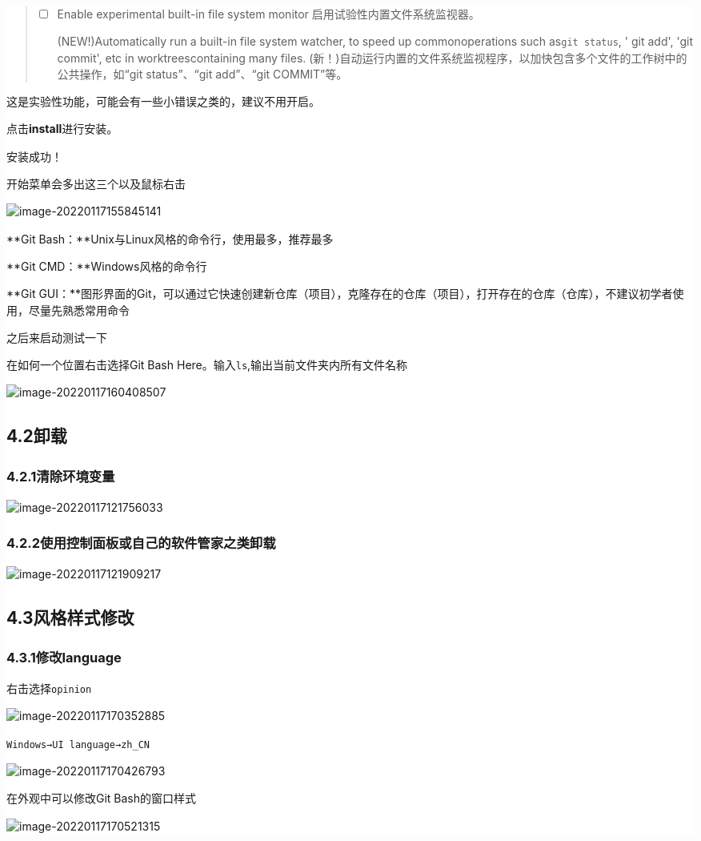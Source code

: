 > - [ ] Enable experimental built-in file system monitor
>   启用试验性内置文件系统监视器。
>
>   (NEW!)Automatically run a built-in file system watcher, to speed up commonoperations such as`git status`, ' git add', 'git commit', etc in worktreescontaining many files.
>   (新！)自动运行内置的文件系统监视程序，以加快包含多个文件的工作树中的公共操作，如“git status”、“git add”、“git COMMIT”等。

这是实验性功能，可能会有一些小错误之类的，建议不用开启。

点击**install**进行安装。

安装成功！

开始菜单会多出这三个以及鼠标右击

![image-20220117155845141](https://raw.githubusercontent.com/GC-ZF/Typora-img/main/img/Git%E5%AD%A6%E4%B9%A025.png)

**Git Bash：**Unix与Linux风格的命令行，使用最多，推荐最多

**Git CMD：**Windows风格的命令行

**Git GUI：**图形界面的Git，可以通过它快速创建新仓库（项目），克隆存在的仓库（项目），打开存在的仓库（仓库），不建议初学者使用，尽量先熟悉常用命令

之后来启动测试一下

在如何一个位置右击选择Git Bash Here。输入`ls`,输出当前文件夹内所有文件名称

![image-20220117160408507](https://raw.githubusercontent.com/GC-ZF/Typora-img/main/img/Git%E5%AD%A6%E4%B9%A026.png)



## 4.2卸载

<h3>4.2.1清除环境变量</h3>

![image-20220117121756033](https://raw.githubusercontent.com/GC-ZF/Typora-img/main/img/Git%E5%AD%A6%E4%B9%A027.png)

<h3>4.2.2使用控制面板或自己的软件管家之类卸载</h3>

![image-20220117121909217](https://raw.githubusercontent.com/GC-ZF/Typora-img/main/img/Git%E5%AD%A6%E4%B9%A028.png)

## 4.3风格样式修改

<h3>4.3.1修改language</h3>

右击选择`opinion`

![image-20220117170352885](https://raw.githubusercontent.com/GC-ZF/Typora-img/main/img/Git%E5%AD%A6%E4%B9%A029.png)

`Windows→UI language→zh_CN`

![image-20220117170426793](https://raw.githubusercontent.com/GC-ZF/Typora-img/main/img/Git%E5%AD%A6%E4%B9%A030.png)

在外观中可以修改Git Bash的窗口样式

![image-20220117170521315](https://raw.githubusercontent.com/GC-ZF/Typora-img/main/img/Git%E5%AD%A6%E4%B9%A031.png)
